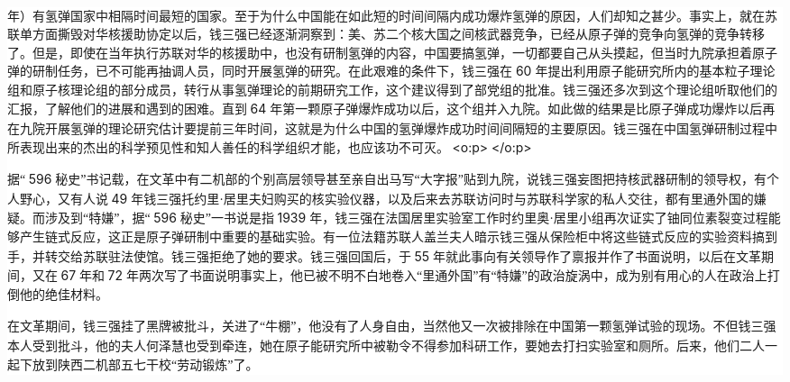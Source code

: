    年）有氢弹国家中相隔时间最短的国家。至于为什么中国能在如此短的时间间隔内成功爆炸氢弹的原因，人们却知之甚少。事实上，就在苏联单方面撕毁对华核援助协定以后，钱三强已经逐渐洞察到：美、苏二个核大国之间核武器竞争，已经从原子弹的竞争向氢弹的竞争转移了。但是，即使在当年执行苏联对华的核援助中，也没有研制氢弹的内容，中国要搞氢弹，一切都要自己从头摸起，但当时九院承担着原子弹的研制任务，已不可能再抽调人员，同时开展氢弹的研究。在此艰难的条件下，钱三强在
  </span>
  60
  <span lang="ZH-CN" style='font-family:宋体;mso-ascii-font-family:"Times New Roman"'>
   年提出利用原子能研究所内的基本粒子理论组和原子核理论组的部分成员，转行从事氢弹理论的前期研究工作，这个建议得到了部党组的批准。钱三强还多次到这个理论组听取他们的汇报，了解他们的进展和遇到的困难。直到
  </span>
  64
  <span lang="ZH-CN" style='font-family:宋体;mso-ascii-font-family:"Times New Roman"'>
   年第一颗原子弹爆炸成功以后，这个组并入九院。如此做的结果是比原子弹成功爆炸以后再在九院开展氢弹的理论研究估计要提前三年时间，这就是为什么中国的氢弹爆炸成功时间间隔短的主要原因。钱三强在中国氢弹研制过程中所表现出来的杰出的科学预见性和知人善任的科学组织才能，也应该功不可灭。
  </span>
  <o:p>
  </o:p>
 </p>
 <p class="MsoNormal">
  <span lang="ZH-CN" style='font-family:宋体;mso-ascii-font-family:
"Times New Roman"'>
   据“
  </span>
  596
  <span lang="ZH-CN" style='font-family:宋体;
mso-ascii-font-family:"Times New Roman"'>
   秘史”书记载，在文革中有二机部的个别高层领导甚至亲自出马写“大字报”贴到九院，说钱三强妄图把持核武器研制的领导权，有个人野心，又有人说
  </span>
  49
  <span lang="ZH-CN" style='font-family:宋体;mso-ascii-font-family:"Times New Roman"'>
   年钱三强托约里·居里夫妇购买的核实验仪器，以及后来去苏联访问时与苏联科学家的私人交往，都有里通外国的嫌疑。而涉及到“特嫌”，据“
  </span>
  596
  <span lang="ZH-CN" style='font-family:宋体;mso-ascii-font-family:"Times New Roman"'>
   秘史”一书说是指
  </span>
  1939
  <span lang="ZH-CN" style='font-family:宋体;mso-ascii-font-family:"Times New Roman"'>
   年，钱三强在法国居里实验室工作时约里奥·居里小组再次证实了铀同位素裂变过程能够产生链式反应，这正是原子弹研制中重要的基础实验。有一位法籍苏联人盖兰夫人暗示钱三强从保险柜中将这些链式反应的实验资料搞到手，并转交给苏联驻法使馆。钱三强拒绝了她的要求。钱三强回国后，于
  </span>
  55
  <span lang="ZH-CN" style='font-family:宋体;mso-ascii-font-family:"Times New Roman"'>
   年就此事向有关领导作了禀报并作了书面说明，以后在文革期间，又在
  </span>
  67
  <span lang="ZH-CN" style='font-family:宋体;mso-ascii-font-family:"Times New Roman"'>
   年和
  </span>
  72
  <span lang="ZH-CN" style='font-family:宋体;mso-ascii-font-family:"Times New Roman"'>
   年两次写了书面说明事实上，他已被不明不白地卷入“里通外国”有“特嫌”的政治旋涡中，成为别有用心的人在政治上打倒他的绝佳材料。
  </span>
  <o:p>
  </o:p>
 </p>
 <p class="MsoNormal">
  <span lang="ZH-CN" style='font-family:宋体;mso-ascii-font-family:
"Times New Roman"'>
   在文革期间，钱三强挂了黑牌被批斗，关进了“牛棚”，他没有了人身自由，当然他又一次被排除在中国第一颗氢弹试验的现场。不但钱三强本人受到批斗，他的夫人何泽慧也受到牵连，她在原子能研究所中被勒令不得参加科研工作，要她去打扫实验室和厕所。后来，他们二人一起下放到陕西二机部五七干校“劳动锻炼”了。
  </span>
  <o:p>
  </o:p>
 </p>
 <p class="MsoNormal">